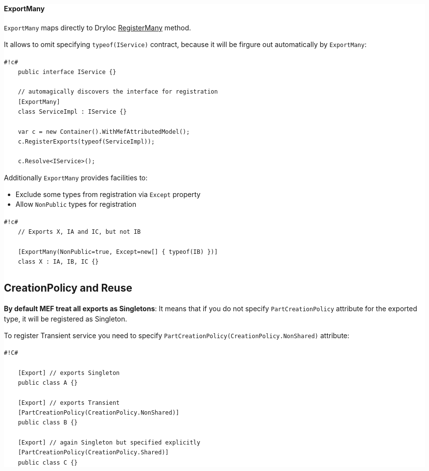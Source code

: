 #### ExportMany

`ExportMany` maps directly to DryIoc [RegisterMany](..\RegisterResolve#markdown-header-registermany) method.

It allows to omit specifying `typeof(IService)` contract, because it will be firgure out automatically by `ExportMany`:
```
#!c#
    public interface IService {}

    // automagically discovers the interface for registration 
    [ExportMany]
    class ServiceImpl : IService {}

    var c = new Container().WithMefAttributedModel();
    c.RegisterExports(typeof(ServiceImpl));

    c.Resolve<IService>();
```

Additionally `ExportMany` provides facilities to:

- Exclude some types from registration via `Except` property 
- Allow `NonPublic` types for registration
```
#!c#
    // Exports X, IA and IC, but not IB

    [ExportMany(NonPublic=true, Except=new[] { typeof(IB) })]
    class X : IA, IB, IC {}
```


## CreationPolicy and Reuse

__By default MEF treat all exports as Singletons__: It means that if you do not specify `PartCreationPolicy` attribute for the exported type, it will be registered as Singleton.

To register Transient  service you need to specify `PartCreationPolicy(CreationPolicy.NonShared)` attribute:
```
#!C#
   
    [Export] // exports Singleton
    public class A {}

    [Export] // exports Transient
    [PartCreationPolicy(CreationPolicy.NonShared)]
    public class B {}

    [Export] // again Singleton but specified explicitly
    [PartCreationPolicy(CreationPolicy.Shared)]
    public class C {}
```
